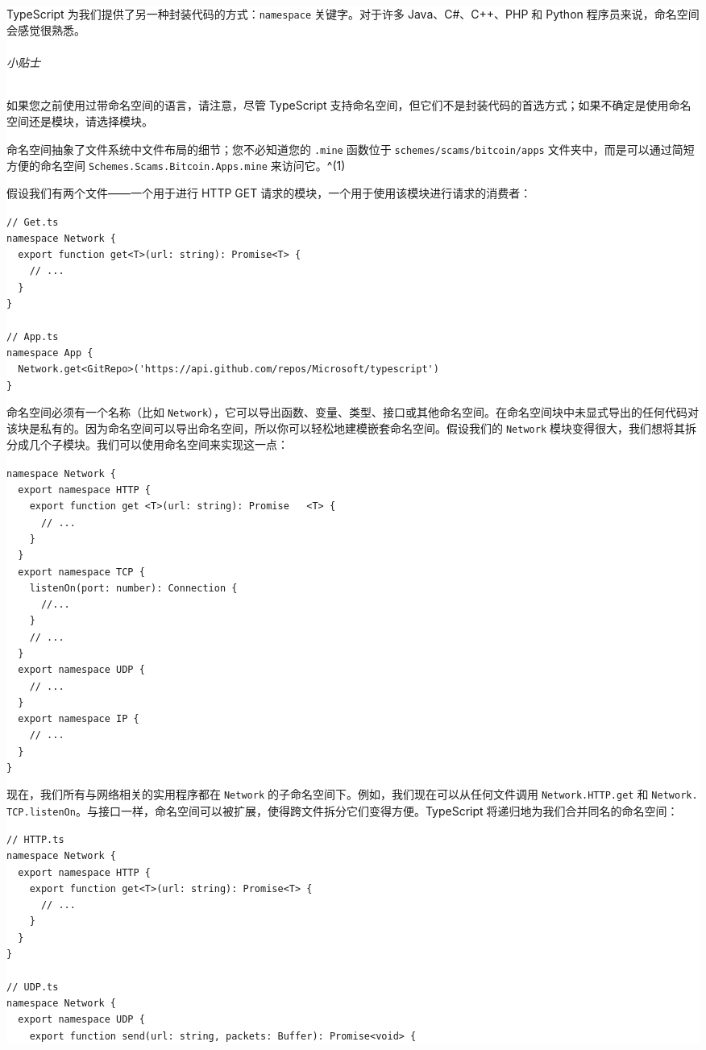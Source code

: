 TypeScript 为我们提供了另一种封装代码的方式：`namespace` 关键字。对于许多 Java、C#、C++、PHP 和 Python 程序员来说，命名空间会感觉很熟悉。

###### 小贴士

如果您之前使用过带命名空间的语言，请注意，尽管 TypeScript 支持命名空间，但它们不是封装代码的首选方式；如果不确定是使用命名空间还是模块，请选择模块。

命名空间抽象了文件系统中文件布局的细节；您不必知道您的 `.mine` 函数位于 `schemes/scams/bitcoin/apps` 文件夹中，而是可以通过简短方便的命名空间 `Schemes.Scams.Bitcoin.Apps.mine` 来访问它。^(1)

假设我们有两个文件——一个用于进行 HTTP GET 请求的模块，一个用于使用该模块进行请求的消费者：

```
// Get.ts
namespace Network {
  export function get<T>(url: string): Promise<T> {
    // ...
  }
}

// App.ts
namespace App {
  Network.get<GitRepo>('https://api.github.com/repos/Microsoft/typescript')
}
```

命名空间必须有一个名称（比如 `Network`），它可以导出函数、变量、类型、接口或其他命名空间。在命名空间块中未显式导出的任何代码对该块是私有的。因为命名空间可以导出命名空间，所以你可以轻松地建模嵌套命名空间。假设我们的 `Network` 模块变得很大，我们想将其拆分成几个子模块。我们可以使用命名空间来实现这一点：

```
namespace Network {
  export namespace HTTP {
    export function get	<T>(url: string): Promise	<T> {
      // ...
    }
  }
  export namespace TCP {
    listenOn(port: number): Connection {
      //...
    }
    // ...
  }
  export namespace UDP {
    // ...
  }
  export namespace IP {
    // ...
  }
}

```

现在，我们所有与网络相关的实用程序都在 `Network` 的子命名空间下。例如，我们现在可以从任何文件调用 `Network.HTTP.get` 和 `Network.TCP.listenOn`。与接口一样，命名空间可以被扩展，使得跨文件拆分它们变得方便。TypeScript 将递归地为我们合并同名的命名空间：

```
// HTTP.ts
namespace Network {
  export namespace HTTP {
    export function get<T>(url: string): Promise<T> {
      // ...
    }
  }
}

// UDP.ts
namespace Network {
  export namespace UDP {
    export function send(url: string, packets: Buffer): Promise<void> {
```